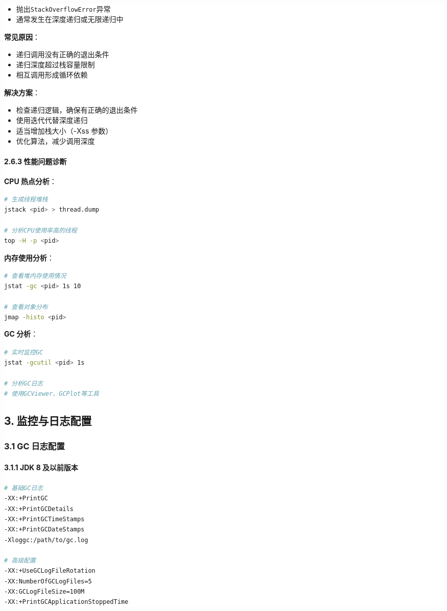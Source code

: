 -   抛出`StackOverflowError`异常
-   通常发生在深度递归或无限递归中

**常见原因**：

-   递归调用没有正确的退出条件
-   递归深度超过栈容量限制
-   相互调用形成循环依赖

**解决方案**：

-   检查递归逻辑，确保有正确的退出条件
-   使用迭代代替深度递归
-   适当增加栈大小（-Xss 参数）
-   优化算法，减少调用深度

#### 2.6.3 性能问题诊断

**CPU 热点分析**：

```bash
# 生成线程堆栈
jstack <pid> > thread.dump

# 分析CPU使用率高的线程
top -H -p <pid>
```

**内存使用分析**：

```bash
# 查看堆内存使用情况
jstat -gc <pid> 1s 10

# 查看对象分布
jmap -histo <pid>
```

**GC 分析**：

```bash
# 实时监控GC
jstat -gcutil <pid> 1s

# 分析GC日志
# 使用GCViewer、GCPlot等工具
```

## 3. 监控与日志配置

### 3.1 GC 日志配置

#### 3.1.1 JDK 8 及以前版本

```bash
# 基础GC日志
-XX:+PrintGC
-XX:+PrintGCDetails
-XX:+PrintGCTimeStamps
-XX:+PrintGCDateStamps
-Xloggc:/path/to/gc.log

# 高级配置
-XX:+UseGCLogFileRotation
-XX:NumberOfGCLogFiles=5
-XX:GCLogFileSize=100M
-XX:+PrintGCApplicationStoppedTime
```
